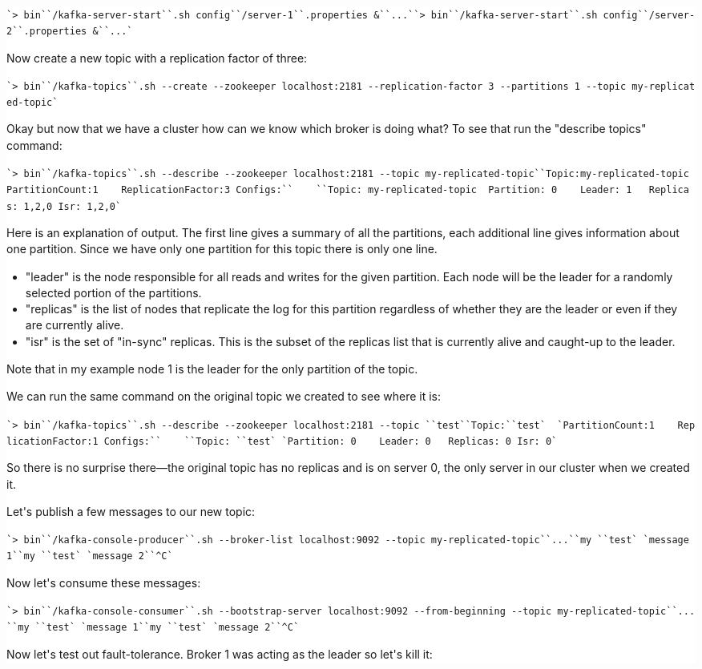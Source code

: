 ```
`> bin``/kafka-server-start``.sh config``/server-1``.properties &``...``> bin``/kafka-server-start``.sh config``/server-2``.properties &``...`
```

Now create a new topic with a replication factor of three:

```
`> bin``/kafka-topics``.sh --create --zookeeper localhost:2181 --replication-factor 3 --partitions 1 --topic my-replicated-topic`
```

Okay but now that we have a cluster how can we know which broker is doing what? To see that run the "describe topics" command:

```
`> bin``/kafka-topics``.sh --describe --zookeeper localhost:2181 --topic my-replicated-topic``Topic:my-replicated-topic   PartitionCount:1    ReplicationFactor:3 Configs:``    ``Topic: my-replicated-topic  Partition: 0    Leader: 1   Replicas: 1,2,0 Isr: 1,2,0`
```

Here is an explanation of output. The first line gives a summary of all the partitions, each additional line gives information about one partition. Since we have only one partition for this topic there is only one line.

- "leader" is the node responsible for all reads and writes for the given partition. Each node will be the leader for a randomly selected portion of the partitions.
- "replicas" is the list of nodes that replicate the log for this partition regardless of whether they are the leader or even if they are currently alive.
- "isr" is the set of "in-sync" replicas. This is the subset of the replicas list that is currently alive and caught-up to the leader.

Note that in my example node 1 is the leader for the only partition of the topic.

We can run the same command on the original topic we created to see where it is:

```
`> bin``/kafka-topics``.sh --describe --zookeeper localhost:2181 --topic ``test``Topic:``test`  `PartitionCount:1    ReplicationFactor:1 Configs:``    ``Topic: ``test` `Partition: 0    Leader: 0   Replicas: 0 Isr: 0`
```

So there is no surprise there—the original topic has no replicas and is on server 0, the only server in our cluster when we created it.

Let's publish a few messages to our new topic:

```
`> bin``/kafka-console-producer``.sh --broker-list localhost:9092 --topic my-replicated-topic``...``my ``test` `message 1``my ``test` `message 2``^C`
```

Now let's consume these messages:

```
`> bin``/kafka-console-consumer``.sh --bootstrap-server localhost:9092 --from-beginning --topic my-replicated-topic``...``my ``test` `message 1``my ``test` `message 2``^C`
```

Now let's test out fault-tolerance. Broker 1 was acting as the leader so let's kill it:
